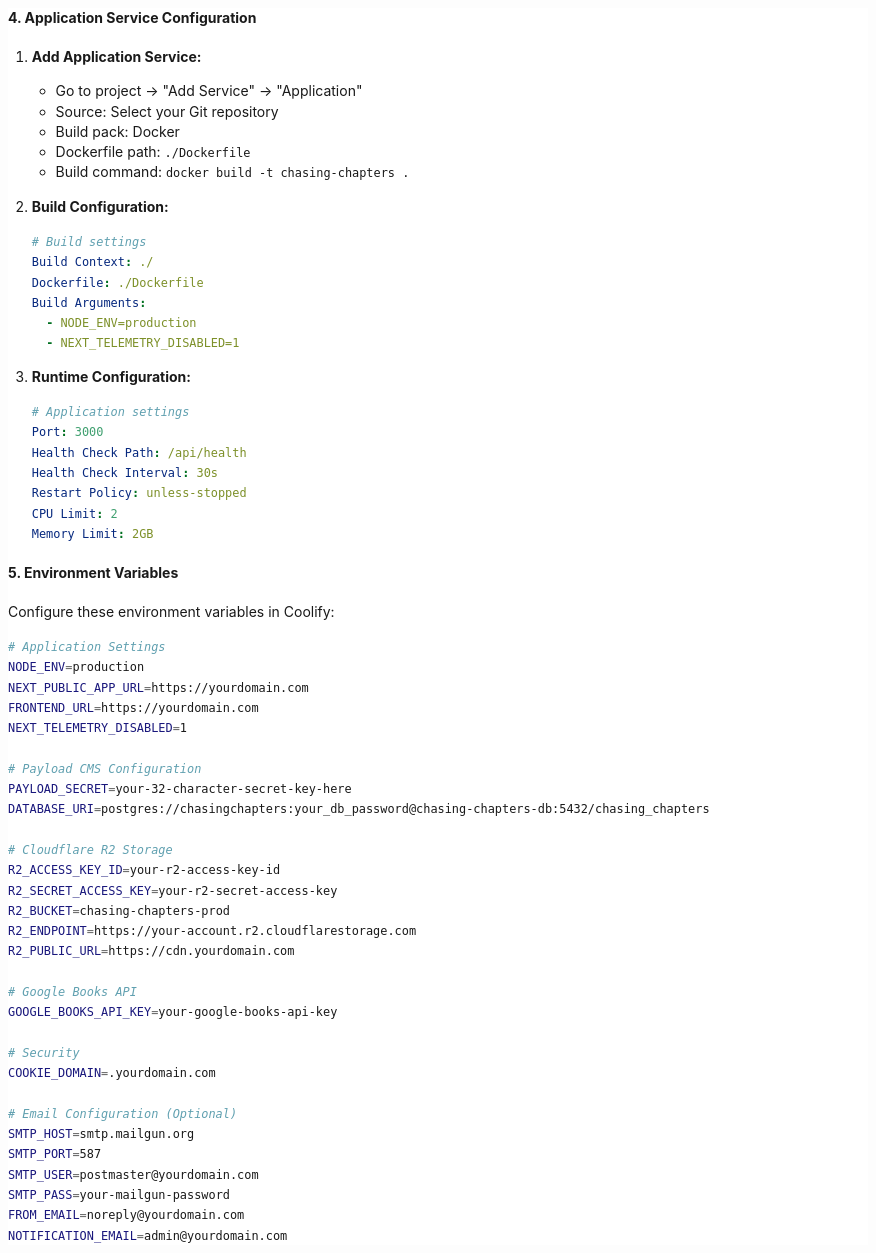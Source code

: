 #### 4. Application Service Configuration

1. **Add Application Service:**
   - Go to project → "Add Service" → "Application"
   - Source: Select your Git repository
   - Build pack: Docker
   - Dockerfile path: `./Dockerfile`
   - Build command: `docker build -t chasing-chapters .`

2. **Build Configuration:**
   ```yaml
   # Build settings
   Build Context: ./
   Dockerfile: ./Dockerfile
   Build Arguments:
     - NODE_ENV=production
     - NEXT_TELEMETRY_DISABLED=1
   ```

3. **Runtime Configuration:**
   ```yaml
   # Application settings
   Port: 3000
   Health Check Path: /api/health
   Health Check Interval: 30s
   Restart Policy: unless-stopped
   CPU Limit: 2
   Memory Limit: 2GB
   ```

#### 5. Environment Variables

Configure these environment variables in Coolify:

```bash
# Application Settings
NODE_ENV=production
NEXT_PUBLIC_APP_URL=https://yourdomain.com
FRONTEND_URL=https://yourdomain.com
NEXT_TELEMETRY_DISABLED=1

# Payload CMS Configuration
PAYLOAD_SECRET=your-32-character-secret-key-here
DATABASE_URI=postgres://chasingchapters:your_db_password@chasing-chapters-db:5432/chasing_chapters

# Cloudflare R2 Storage
R2_ACCESS_KEY_ID=your-r2-access-key-id
R2_SECRET_ACCESS_KEY=your-r2-secret-access-key
R2_BUCKET=chasing-chapters-prod
R2_ENDPOINT=https://your-account.r2.cloudflarestorage.com
R2_PUBLIC_URL=https://cdn.yourdomain.com

# Google Books API
GOOGLE_BOOKS_API_KEY=your-google-books-api-key

# Security
COOKIE_DOMAIN=.yourdomain.com

# Email Configuration (Optional)
SMTP_HOST=smtp.mailgun.org
SMTP_PORT=587
SMTP_USER=postmaster@yourdomain.com
SMTP_PASS=your-mailgun-password
FROM_EMAIL=noreply@yourdomain.com
NOTIFICATION_EMAIL=admin@yourdomain.com
```
